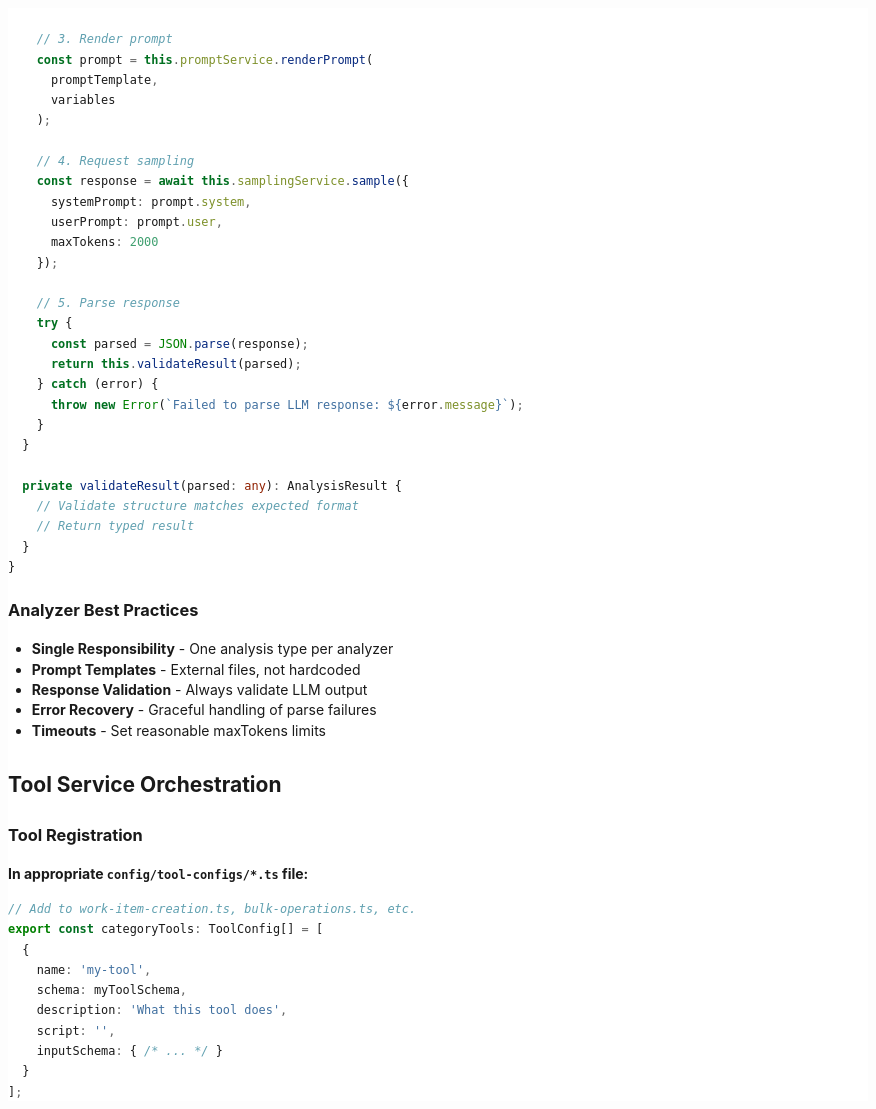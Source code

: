```typescript
    
    // 3. Render prompt
    const prompt = this.promptService.renderPrompt(
      promptTemplate,
      variables
    );
    
    // 4. Request sampling
    const response = await this.samplingService.sample({
      systemPrompt: prompt.system,
      userPrompt: prompt.user,
      maxTokens: 2000
    });
    
    // 5. Parse response
    try {
      const parsed = JSON.parse(response);
      return this.validateResult(parsed);
    } catch (error) {
      throw new Error(`Failed to parse LLM response: ${error.message}`);
    }
  }

  private validateResult(parsed: any): AnalysisResult {
    // Validate structure matches expected format
    // Return typed result
  }
}
```

### Analyzer Best Practices

- **Single Responsibility** - One analysis type per analyzer
- **Prompt Templates** - External files, not hardcoded
- **Response Validation** - Always validate LLM output
- **Error Recovery** - Graceful handling of parse failures
- **Timeouts** - Set reasonable maxTokens limits

## Tool Service Orchestration

### Tool Registration

**In appropriate `config/tool-configs/*.ts` file:**
```typescript
// Add to work-item-creation.ts, bulk-operations.ts, etc.
export const categoryTools: ToolConfig[] = [
  {
    name: 'my-tool',
    schema: myToolSchema,
    description: 'What this tool does',
    script: '',
    inputSchema: { /* ... */ }
  }
];
```

